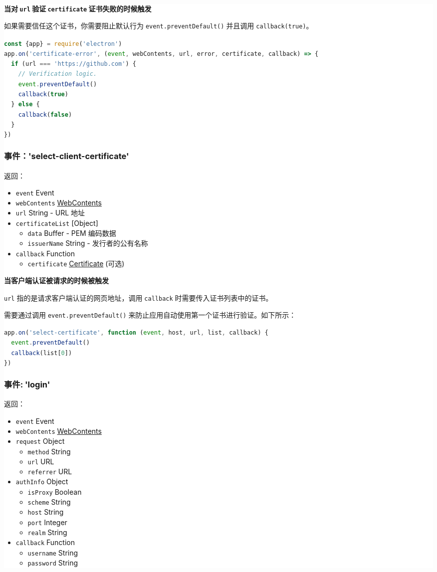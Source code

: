  **当对 `url` 验证 `certificate` 证书失败的时候触发**
 
如果需要信任这个证书，你需要阻止默认行为 `event.preventDefault()` 并且调用 `callback(true)`。

```javascript
const {app} = require('electron')
app.on('certificate-error', (event, webContents, url, error, certificate, callback) => {
  if (url === 'https://github.com') {
    // Verification logic.
    event.preventDefault()
    callback(true)
  } else {
    callback(false)
  }
})
```

### 事件：'select-client-certificate'
返回：

* `event` Event
* `webContents` [WebContents](web-contents.md)
* `url` String - URL 地址
* `certificateList` [Object]
  * `data` Buffer - PEM 编码数据
  * `issuerName` String - 发行者的公有名称
* `callback` Function
  * `certificate` [Certificate](structures/certificate.md) (可选)
  
 **当客户端认证被请求的时候被触发**
 
`url` 指的是请求客户端认证的网页地址，调用 `callback` 时需要传入证书列表中的证书。

需要通过调用 `event.preventDefault()` 来防止应用自动使用第一个证书进行验证。如下所示：

```javascript
app.on('select-certificate', function (event, host, url, list, callback) {
  event.preventDefault()
  callback(list[0])
})
```

### 事件: 'login'
返回：

* `event` Event
* `webContents` [WebContents](web-contents.md)
* `request` Object
  * `method` String
  * `url` URL
  * `referrer` URL
* `authInfo` Object
  * `isProxy` Boolean
  * `scheme` String
  * `host` String
  * `port` Integer
  * `realm` String
* `callback` Function
  * `username` String
  * `password` String
  

[app-user-model-id]: https://msdn.microsoft.com/en-us/library/windows/desktop/dd378459(v=vs.85).aspx
[CFBundleURLTypes]: https://developer.apple.com/library/ios/documentation/General/Reference/InfoPlistKeyReference/Articles/CoreFoundationKeys.html#//apple_ref/doc/uid/TP40009249-102207-TPXREF115
[LSCopyDefaultHandlerForURLScheme]: https://developer.apple.com/library/mac/documentation/Carbon/Reference/LaunchServicesReference/#//apple_ref/c/func/LSCopyDefaultHandlerForURLScheme
[handoff]: https://developer.apple.com/library/ios/documentation/UserExperience/Conceptual/Handoff/HandoffFundamentals/HandoffFundamentals.html
[activity-type]: https://developer.apple.com/library/ios/documentation/Foundation/Reference/NSUserActivity_Class/index.html#//apple_ref/occ/instp/NSUserActivity/activityType
[unity-requiremnt]: ../tutorial/desktop-environment-integration.md#unity-launcher-shortcuts-linux
[mas-builds]: ../tutorial/mac-app-store-submission-guide.md
[JumpListBeginListMSDN]: https://msdn.microsoft.com/en-us/library/windows/desktop/dd378398(v=vs.85).aspx
[about-panel-options]: https://developer.apple.com/reference/appkit/nsapplication/1428479-orderfrontstandardaboutpanelwith?language=objc